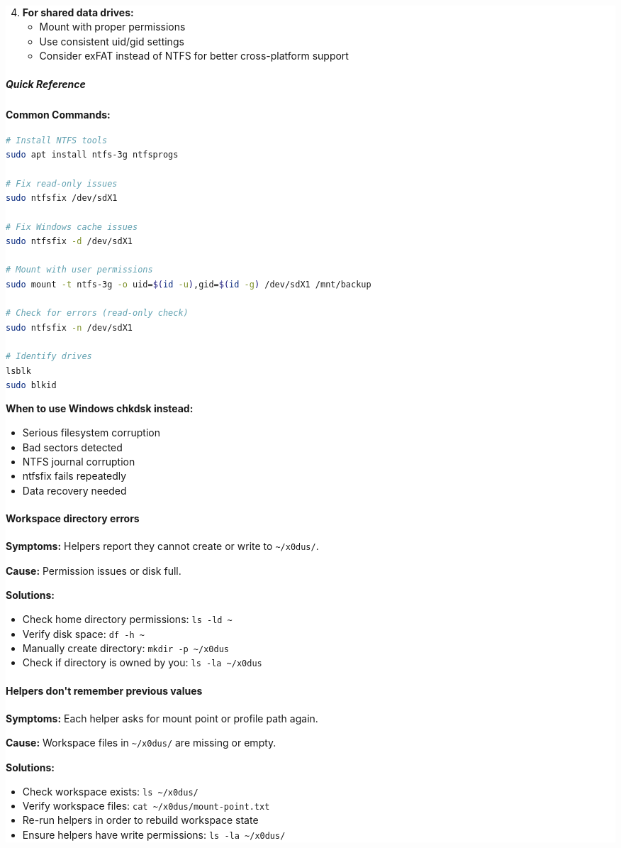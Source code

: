 4. **For shared data drives:**
   - Mount with proper permissions
   - Use consistent uid/gid settings
   - Consider exFAT instead of NTFS for better cross-platform support

##### Quick Reference

**Common Commands:**
```bash
# Install NTFS tools
sudo apt install ntfs-3g ntfsprogs

# Fix read-only issues
sudo ntfsfix /dev/sdX1

# Fix Windows cache issues
sudo ntfsfix -d /dev/sdX1

# Mount with user permissions
sudo mount -t ntfs-3g -o uid=$(id -u),gid=$(id -g) /dev/sdX1 /mnt/backup

# Check for errors (read-only check)
sudo ntfsfix -n /dev/sdX1

# Identify drives
lsblk
sudo blkid
```

**When to use Windows chkdsk instead:**
- Serious filesystem corruption
- Bad sectors detected
- NTFS journal corruption
- ntfsfix fails repeatedly
- Data recovery needed

#### Workspace directory errors

**Symptoms:** Helpers report they cannot create or write to `~/x0dus/`.

**Cause:** Permission issues or disk full.

**Solutions:**
- Check home directory permissions: `ls -ld ~`
- Verify disk space: `df -h ~`
- Manually create directory: `mkdir -p ~/x0dus`
- Check if directory is owned by you: `ls -la ~/x0dus`

#### Helpers don't remember previous values

**Symptoms:** Each helper asks for mount point or profile path again.

**Cause:** Workspace files in `~/x0dus/` are missing or empty.

**Solutions:**
- Check workspace exists: `ls ~/x0dus/`
- Verify workspace files: `cat ~/x0dus/mount-point.txt`
- Re-run helpers in order to rebuild workspace state
- Ensure helpers have write permissions: `ls -la ~/x0dus/`
